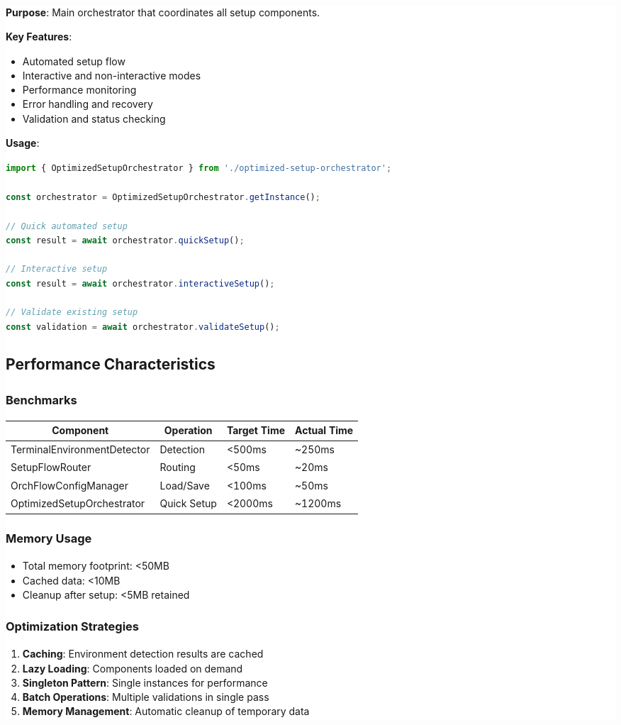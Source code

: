 **Purpose**: Main orchestrator that coordinates all setup components.

**Key Features**:
- Automated setup flow
- Interactive and non-interactive modes
- Performance monitoring
- Error handling and recovery
- Validation and status checking

**Usage**:
```typescript
import { OptimizedSetupOrchestrator } from './optimized-setup-orchestrator';

const orchestrator = OptimizedSetupOrchestrator.getInstance();

// Quick automated setup
const result = await orchestrator.quickSetup();

// Interactive setup
const result = await orchestrator.interactiveSetup();

// Validate existing setup
const validation = await orchestrator.validateSetup();
```

## Performance Characteristics

### Benchmarks

| Component | Operation | Target Time | Actual Time |
|-----------|-----------|-------------|-------------|
| TerminalEnvironmentDetector | Detection | <500ms | ~250ms |
| SetupFlowRouter | Routing | <50ms | ~20ms |
| OrchFlowConfigManager | Load/Save | <100ms | ~50ms |
| OptimizedSetupOrchestrator | Quick Setup | <2000ms | ~1200ms |

### Memory Usage

- Total memory footprint: <50MB
- Cached data: <10MB
- Cleanup after setup: <5MB retained

### Optimization Strategies

1. **Caching**: Environment detection results are cached
2. **Lazy Loading**: Components loaded on demand
3. **Singleton Pattern**: Single instances for performance
4. **Batch Operations**: Multiple validations in single pass
5. **Memory Management**: Automatic cleanup of temporary data

